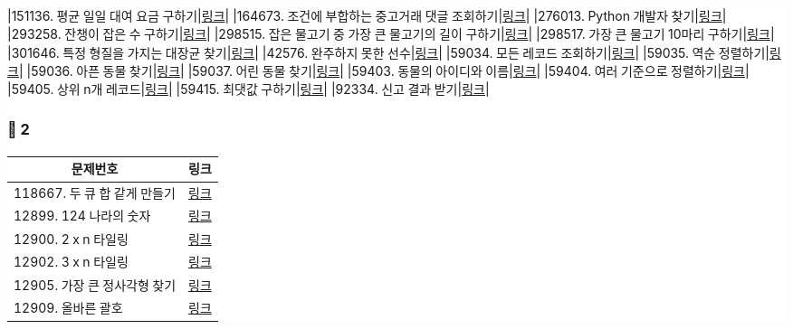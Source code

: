 |151136. 평균 일일 대여 요금 구하기|[링크](./%ED%94%84%EB%A1%9C%EA%B7%B8%EB%9E%98%EB%A8%B8%EC%8A%A4/1/151136.%E2%80%85%ED%8F%89%EA%B7%A0%E2%80%85%EC%9D%BC%EC%9D%BC%E2%80%85%EB%8C%80%EC%97%AC%E2%80%85%EC%9A%94%EA%B8%88%E2%80%85%EA%B5%AC%ED%95%98%EA%B8%B0/README.md)|
|164673. 조건에 부합하는 중고거래 댓글 조회하기|[링크](./%ED%94%84%EB%A1%9C%EA%B7%B8%EB%9E%98%EB%A8%B8%EC%8A%A4/1/164673.%E2%80%85%EC%A1%B0%EA%B1%B4%EC%97%90%E2%80%85%EB%B6%80%ED%95%A9%ED%95%98%EB%8A%94%E2%80%85%EC%A4%91%EA%B3%A0%EA%B1%B0%EB%9E%98%E2%80%85%EB%8C%93%EA%B8%80%E2%80%85%EC%A1%B0%ED%9A%8C%ED%95%98%EA%B8%B0/%EC%A1%B0%EA%B1%B4%EC%97%90%E2%80%85%EB%B6%80%ED%95%A9%ED%95%98%EB%8A%94%E2%80%85%EC%A4%91%EA%B3%A0%EA%B1%B0%EB%9E%98%E2%80%85%EB%8C%93%EA%B8%80%E2%80%85%EC%A1%B0%ED%9A%8C%ED%95%98%EA%B8%B0.sql)|
|276013. Python 개발자 찾기|[링크](./%ED%94%84%EB%A1%9C%EA%B7%B8%EB%9E%98%EB%A8%B8%EC%8A%A4/1/276013.%E2%80%85Python%E2%80%85%EA%B0%9C%EB%B0%9C%EC%9E%90%E2%80%85%EC%B0%BE%EA%B8%B0/Python%E2%80%85%EA%B0%9C%EB%B0%9C%EC%9E%90%E2%80%85%EC%B0%BE%EA%B8%B0.sql)|
|293258. 잔챙이 잡은 수 구하기|[링크](./%ED%94%84%EB%A1%9C%EA%B7%B8%EB%9E%98%EB%A8%B8%EC%8A%A4/1/293258.%E2%80%85%EC%9E%94%EC%B1%99%EC%9D%B4%E2%80%85%EC%9E%A1%EC%9D%80%E2%80%85%EC%88%98%E2%80%85%EA%B5%AC%ED%95%98%EA%B8%B0/%EC%9E%94%EC%B1%99%EC%9D%B4%E2%80%85%EC%9E%A1%EC%9D%80%E2%80%85%EC%88%98%E2%80%85%EA%B5%AC%ED%95%98%EA%B8%B0.sql)|
|298515. 잡은 물고기 중 가장 큰 물고기의 길이 구하기|[링크](./%ED%94%84%EB%A1%9C%EA%B7%B8%EB%9E%98%EB%A8%B8%EC%8A%A4/1/298515.%E2%80%85%EC%9E%A1%EC%9D%80%E2%80%85%EB%AC%BC%EA%B3%A0%EA%B8%B0%E2%80%85%EC%A4%91%E2%80%85%EA%B0%80%EC%9E%A5%E2%80%85%ED%81%B0%E2%80%85%EB%AC%BC%EA%B3%A0%EA%B8%B0%EC%9D%98%E2%80%85%EA%B8%B8%EC%9D%B4%E2%80%85%EA%B5%AC%ED%95%98%EA%B8%B0/README.md)|
|298517. 가장 큰 물고기 10마리 구하기|[링크](./%ED%94%84%EB%A1%9C%EA%B7%B8%EB%9E%98%EB%A8%B8%EC%8A%A4/1/298517.%E2%80%85%EA%B0%80%EC%9E%A5%E2%80%85%ED%81%B0%E2%80%85%EB%AC%BC%EA%B3%A0%EA%B8%B0%E2%80%8510%EB%A7%88%EB%A6%AC%E2%80%85%EA%B5%AC%ED%95%98%EA%B8%B0/%EA%B0%80%EC%9E%A5%E2%80%85%ED%81%B0%E2%80%85%EB%AC%BC%EA%B3%A0%EA%B8%B0%E2%80%8510%EB%A7%88%EB%A6%AC%E2%80%85%EA%B5%AC%ED%95%98%EA%B8%B0.sql)|
|301646. 특정 형질을 가지는 대장균 찾기|[링크](./%ED%94%84%EB%A1%9C%EA%B7%B8%EB%9E%98%EB%A8%B8%EC%8A%A4/1/301646.%E2%80%85%ED%8A%B9%EC%A0%95%E2%80%85%ED%98%95%EC%A7%88%EC%9D%84%E2%80%85%EA%B0%80%EC%A7%80%EB%8A%94%E2%80%85%EB%8C%80%EC%9E%A5%EA%B7%A0%E2%80%85%EC%B0%BE%EA%B8%B0/README.md)|
|42576. 완주하지 못한 선수|[링크](./%ED%94%84%EB%A1%9C%EA%B7%B8%EB%9E%98%EB%A8%B8%EC%8A%A4/1/42576.%E2%80%85%EC%99%84%EC%A3%BC%ED%95%98%EC%A7%80%E2%80%85%EB%AA%BB%ED%95%9C%E2%80%85%EC%84%A0%EC%88%98/%EC%99%84%EC%A3%BC%ED%95%98%EC%A7%80%E2%80%85%EB%AA%BB%ED%95%9C%E2%80%85%EC%84%A0%EC%88%98.cpp)|
|59034. 모든 레코드 조회하기|[링크](./%ED%94%84%EB%A1%9C%EA%B7%B8%EB%9E%98%EB%A8%B8%EC%8A%A4/1/59034.%E2%80%85%EB%AA%A8%EB%93%A0%E2%80%85%EB%A0%88%EC%BD%94%EB%93%9C%E2%80%85%EC%A1%B0%ED%9A%8C%ED%95%98%EA%B8%B0/%EB%AA%A8%EB%93%A0%E2%80%85%EB%A0%88%EC%BD%94%EB%93%9C%E2%80%85%EC%A1%B0%ED%9A%8C%ED%95%98%EA%B8%B0.sql)|
|59035. 역순 정렬하기|[링크](./%ED%94%84%EB%A1%9C%EA%B7%B8%EB%9E%98%EB%A8%B8%EC%8A%A4/1/59035.%E2%80%85%EC%97%AD%EC%88%9C%E2%80%85%EC%A0%95%EB%A0%AC%ED%95%98%EA%B8%B0/%EC%97%AD%EC%88%9C%E2%80%85%EC%A0%95%EB%A0%AC%ED%95%98%EA%B8%B0.sql)|
|59036. 아픈 동물 찾기|[링크](./%ED%94%84%EB%A1%9C%EA%B7%B8%EB%9E%98%EB%A8%B8%EC%8A%A4/1/59036.%E2%80%85%EC%95%84%ED%94%88%E2%80%85%EB%8F%99%EB%AC%BC%E2%80%85%EC%B0%BE%EA%B8%B0/README.md)|
|59037. 어린 동물 찾기|[링크](./%ED%94%84%EB%A1%9C%EA%B7%B8%EB%9E%98%EB%A8%B8%EC%8A%A4/1/59037.%E2%80%85%EC%96%B4%EB%A6%B0%E2%80%85%EB%8F%99%EB%AC%BC%E2%80%85%EC%B0%BE%EA%B8%B0/README.md)|
|59403. 동물의 아이디와 이름|[링크](./%ED%94%84%EB%A1%9C%EA%B7%B8%EB%9E%98%EB%A8%B8%EC%8A%A4/1/59403.%E2%80%85%EB%8F%99%EB%AC%BC%EC%9D%98%E2%80%85%EC%95%84%EC%9D%B4%EB%94%94%EC%99%80%E2%80%85%EC%9D%B4%EB%A6%84/README.md)|
|59404. 여러 기준으로 정렬하기|[링크](./%ED%94%84%EB%A1%9C%EA%B7%B8%EB%9E%98%EB%A8%B8%EC%8A%A4/1/59404.%E2%80%85%EC%97%AC%EB%9F%AC%E2%80%85%EA%B8%B0%EC%A4%80%EC%9C%BC%EB%A1%9C%E2%80%85%EC%A0%95%EB%A0%AC%ED%95%98%EA%B8%B0/%EC%97%AC%EB%9F%AC%E2%80%85%EA%B8%B0%EC%A4%80%EC%9C%BC%EB%A1%9C%E2%80%85%EC%A0%95%EB%A0%AC%ED%95%98%EA%B8%B0.sql)|
|59405. 상위 n개 레코드|[링크](./%ED%94%84%EB%A1%9C%EA%B7%B8%EB%9E%98%EB%A8%B8%EC%8A%A4/1/59405.%E2%80%85%EC%83%81%EC%9C%84%E2%80%85n%EA%B0%9C%E2%80%85%EB%A0%88%EC%BD%94%EB%93%9C/README.md)|
|59415. 최댓값 구하기|[링크](./%ED%94%84%EB%A1%9C%EA%B7%B8%EB%9E%98%EB%A8%B8%EC%8A%A4/1/59415.%E2%80%85%EC%B5%9C%EB%8C%93%EA%B0%92%E2%80%85%EA%B5%AC%ED%95%98%EA%B8%B0/README.md)|
|92334. 신고 결과 받기|[링크](./%ED%94%84%EB%A1%9C%EA%B7%B8%EB%9E%98%EB%A8%B8%EC%8A%A4/1/92334.%E2%80%85%EC%8B%A0%EA%B3%A0%E2%80%85%EA%B2%B0%EA%B3%BC%E2%80%85%EB%B0%9B%EA%B8%B0/README.md)|
### 🚀 2
| 문제번호 | 링크 |
| ----- | ----- |
|118667. 두 큐 합 같게 만들기|[링크](./%ED%94%84%EB%A1%9C%EA%B7%B8%EB%9E%98%EB%A8%B8%EC%8A%A4/2/118667.%E2%80%85%EB%91%90%E2%80%85%ED%81%90%E2%80%85%ED%95%A9%E2%80%85%EA%B0%99%EA%B2%8C%E2%80%85%EB%A7%8C%EB%93%A4%EA%B8%B0/README.md)|
|12899. 124 나라의 숫자|[링크](./%ED%94%84%EB%A1%9C%EA%B7%B8%EB%9E%98%EB%A8%B8%EC%8A%A4/2/12899.%E2%80%85124%E2%80%85%EB%82%98%EB%9D%BC%EC%9D%98%E2%80%85%EC%88%AB%EC%9E%90/README.md)|
|12900. 2 x n 타일링|[링크](./%ED%94%84%EB%A1%9C%EA%B7%B8%EB%9E%98%EB%A8%B8%EC%8A%A4/2/12900.%E2%80%852%E2%80%85x%E2%80%85n%E2%80%85%ED%83%80%EC%9D%BC%EB%A7%81/2%E2%80%85x%E2%80%85n%E2%80%85%ED%83%80%EC%9D%BC%EB%A7%81.cpp)|
|12902. 3 x n 타일링|[링크](./%ED%94%84%EB%A1%9C%EA%B7%B8%EB%9E%98%EB%A8%B8%EC%8A%A4/2/12902.%E2%80%853%E2%80%85x%E2%80%85n%E2%80%85%ED%83%80%EC%9D%BC%EB%A7%81/3%E2%80%85x%E2%80%85n%E2%80%85%ED%83%80%EC%9D%BC%EB%A7%81.cpp)|
|12905. 가장 큰 정사각형 찾기|[링크](./%ED%94%84%EB%A1%9C%EA%B7%B8%EB%9E%98%EB%A8%B8%EC%8A%A4/2/12905.%E2%80%85%EA%B0%80%EC%9E%A5%E2%80%85%ED%81%B0%E2%80%85%EC%A0%95%EC%82%AC%EA%B0%81%ED%98%95%E2%80%85%EC%B0%BE%EA%B8%B0/%EA%B0%80%EC%9E%A5%E2%80%85%ED%81%B0%E2%80%85%EC%A0%95%EC%82%AC%EA%B0%81%ED%98%95%E2%80%85%EC%B0%BE%EA%B8%B0.cpp)|
|12909. 올바른 괄호|[링크](./%ED%94%84%EB%A1%9C%EA%B7%B8%EB%9E%98%EB%A8%B8%EC%8A%A4/2/12909.%E2%80%85%EC%98%AC%EB%B0%94%EB%A5%B8%E2%80%85%EA%B4%84%ED%98%B8/README.md)|